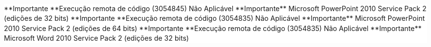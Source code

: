 </td>
<td style="border:1px solid black;">
**Importante  
**Execução remota de código  
(3054845)

</td>
<td style="border:1px solid black;">
Não Aplicável

</td>
<td style="border:1px solid black;">
**Importante**

</td>
</tr>
<tr>
<td style="border:1px solid black;">
Microsoft PowerPoint 2010 Service Pack 2 (edições de 32 bits)

</td>
<td style="border:1px solid black;">
**Importante  
**Execução remota de código  
(3054835)

</td>
<td style="border:1px solid black;">
Não Aplicável

</td>
<td style="border:1px solid black;">
**Importante**

</td>
</tr>
<tr>
<td style="border:1px solid black;">
Microsoft PowerPoint 2010 Service Pack 2 (edições de 64 bits)

</td>
<td style="border:1px solid black;">
**Importante  
**Execução remota de código  
(3054835)

</td>
<td style="border:1px solid black;">
Não Aplicável

</td>
<td style="border:1px solid black;">
**Importante**

</td>
</tr>
<tr>
<td style="border:1px solid black;">
Microsoft Word 2010 Service Pack 2 (edições de 32 bits)
